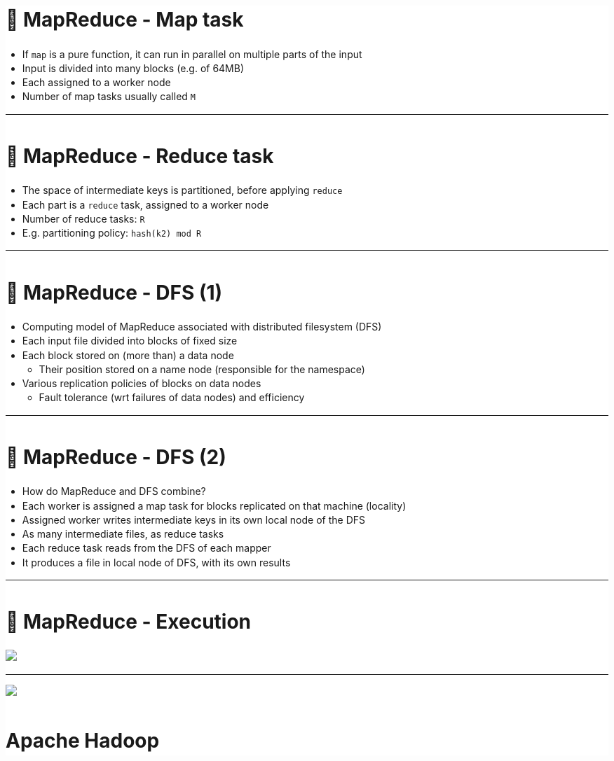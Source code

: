 # 🥷 MapReduce - Map task

- If `map` is a pure function, it can run in parallel on multiple parts of the input
- Input is divided into many blocks (e.g. of 64MB)
- Each assigned to a worker node
- Number of map tasks usually called `M`

---

# 🥷 MapReduce - Reduce task

- The space of intermediate keys is partitioned, before applying `reduce`
- Each part is a `reduce` task, assigned to a worker node
- Number of reduce tasks: `R`
- E.g. partitioning policy: `hash(k2) mod R`

---

# 🥷 MapReduce - DFS (1)

- Computing model of MapReduce associated with distributed filesystem (DFS)
- Each input file divided into blocks of fixed size
- Each block stored on (more than) a data node
    - Their position stored on a name node (responsible for the namespace)
- Various replication policies of blocks on data nodes
    - Fault tolerance (wrt failures of data nodes) and efficiency

---

# 🥷 MapReduce - DFS (2)

- How do MapReduce and DFS combine?
- Each worker is assigned a map task for blocks replicated on that machine (locality)
- Assigned worker writes intermediate keys in its own local node of the DFS
- As many intermediate files, as reduce tasks
- Each reduce task reads from the DFS of each mapper
- It produces a file in local node of DFS, with its own results

---

# 🥷 MapReduce - Execution

![](https://fondinfo.github.io/images/scipy/mapreduce-exec.png)

---

![](https://fondinfo.github.io/images/scipy/hadoop.png)
# Apache Hadoop
